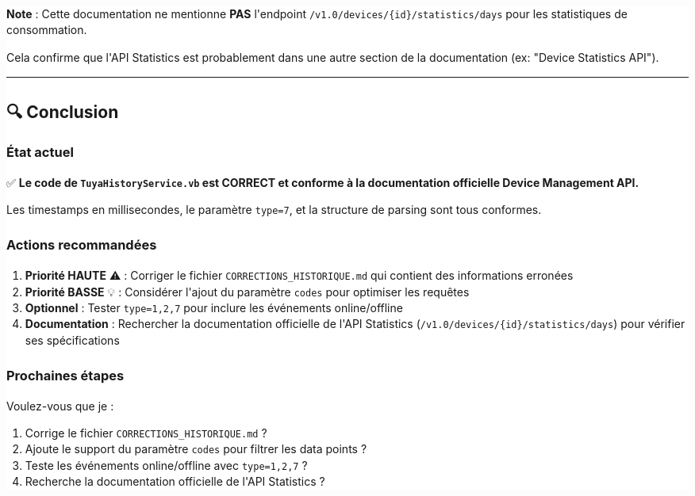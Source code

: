 **Note** : Cette documentation ne mentionne **PAS** l'endpoint `/v1.0/devices/{id}/statistics/days` pour les statistiques de consommation.

Cela confirme que l'API Statistics est probablement dans une autre section de la documentation (ex: "Device Statistics API").

---

## 🔍 Conclusion

### État actuel

✅ **Le code de `TuyaHistoryService.vb` est CORRECT et conforme à la documentation officielle Device Management API.**

Les timestamps en millisecondes, le paramètre `type=7`, et la structure de parsing sont tous conformes.

### Actions recommandées

1. **Priorité HAUTE** ⚠️ : Corriger le fichier `CORRECTIONS_HISTORIQUE.md` qui contient des informations erronées
2. **Priorité BASSE** 💡 : Considérer l'ajout du paramètre `codes` pour optimiser les requêtes
3. **Optionnel** : Tester `type=1,2,7` pour inclure les événements online/offline
4. **Documentation** : Rechercher la documentation officielle de l'API Statistics (`/v1.0/devices/{id}/statistics/days`) pour vérifier ses spécifications

### Prochaines étapes

Voulez-vous que je :
1. Corrige le fichier `CORRECTIONS_HISTORIQUE.md` ?
2. Ajoute le support du paramètre `codes` pour filtrer les data points ?
3. Teste les événements online/offline avec `type=1,2,7` ?
4. Recherche la documentation officielle de l'API Statistics ?
